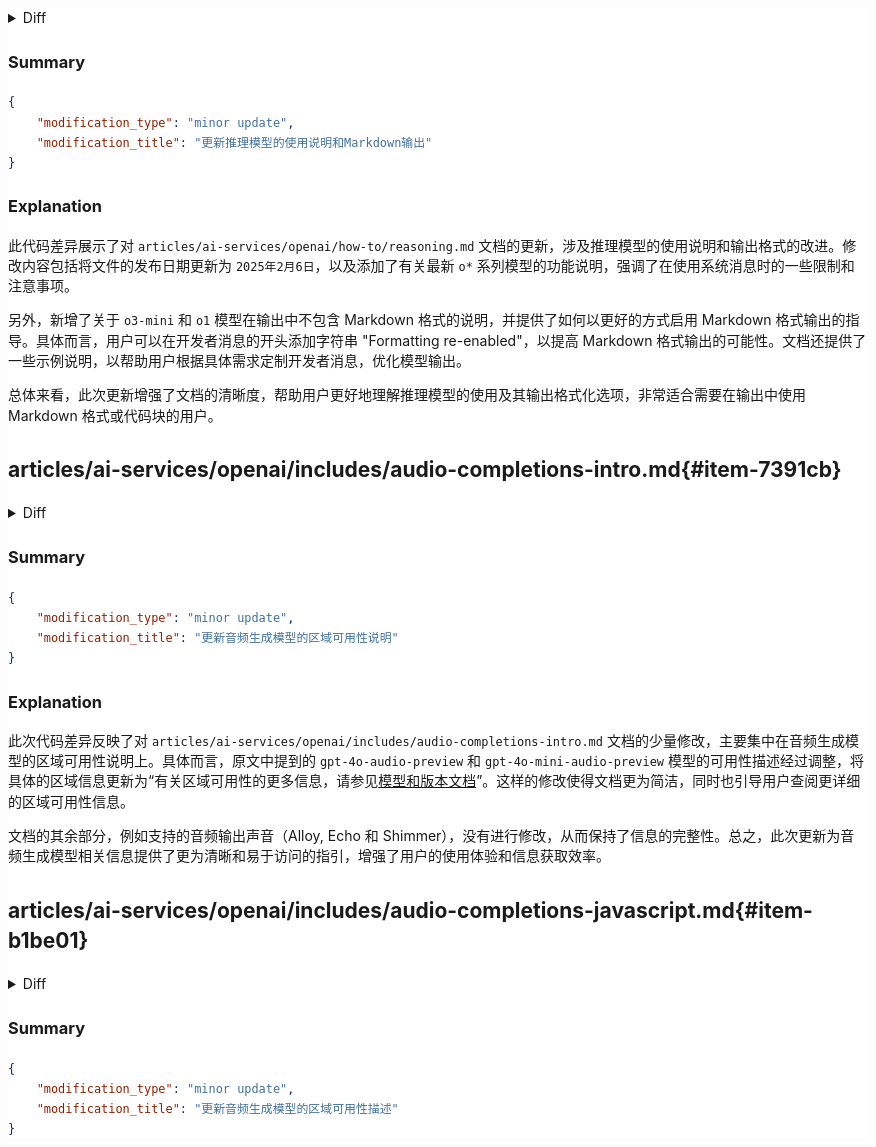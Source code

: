 <details><summary>Diff</summary></details>

### Summary

```json
{
    "modification_type": "minor update",
    "modification_title": "更新推理模型的使用说明和Markdown输出"
}
```

### Explanation
此代码差异展示了对 `articles/ai-services/openai/how-to/reasoning.md` 文档的更新，涉及推理模型的使用说明和输出格式的改进。修改内容包括将文件的发布日期更新为 `2025年2月6日`，以及添加了有关最新 `o*` 系列模型的功能说明，强调了在使用系统消息时的一些限制和注意事项。

另外，新增了关于 `o3-mini` 和 `o1` 模型在输出中不包含 Markdown 格式的说明，并提供了如何以更好的方式启用 Markdown 格式输出的指导。具体而言，用户可以在开发者消息的开头添加字符串 "Formatting re-enabled"，以提高 Markdown 格式输出的可能性。文档还提供了一些示例说明，以帮助用户根据具体需求定制开发者消息，优化模型输出。

总体来看，此次更新增强了文档的清晰度，帮助用户更好地理解推理模型的使用及其输出格式化选项，非常适合需要在输出中使用 Markdown 格式或代码块的用户。

## articles/ai-services/openai/includes/audio-completions-intro.md{#item-7391cb}

<details><summary>Diff</summary></details>

### Summary

```json
{
    "modification_type": "minor update",
    "modification_title": "更新音频生成模型的区域可用性说明"
}
```

### Explanation
此次代码差异反映了对 `articles/ai-services/openai/includes/audio-completions-intro.md` 文档的少量修改，主要集中在音频生成模型的区域可用性说明上。具体而言，原文中提到的 `gpt-4o-audio-preview` 和 `gpt-4o-mini-audio-preview` 模型的可用性描述经过调整，将具体的区域信息更新为“有关区域可用性的更多信息，请参见[模型和版本文档](../concepts/models.md#global-standard-model-availability)”。这样的修改使得文档更为简洁，同时也引导用户查阅更详细的区域可用性信息。

文档的其余部分，例如支持的音频输出声音（Alloy, Echo 和 Shimmer），没有进行修改，从而保持了信息的完整性。总之，此次更新为音频生成模型相关信息提供了更为清晰和易于访问的指引，增强了用户的使用体验和信息获取效率。

## articles/ai-services/openai/includes/audio-completions-javascript.md{#item-b1be01}

<details><summary>Diff</summary></details>

### Summary

```json
{
    "modification_type": "minor update",
    "modification_title": "更新音频生成模型的区域可用性描述"
}
```
